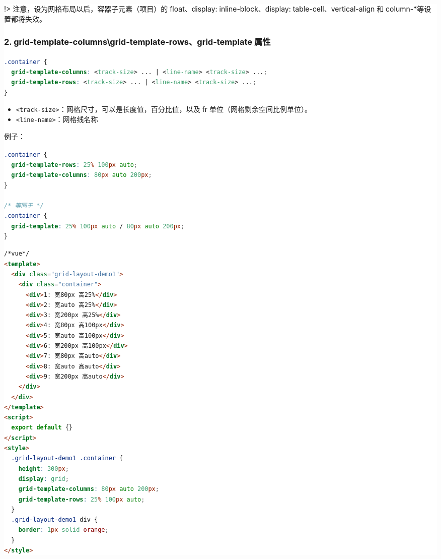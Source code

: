 !> 注意，设为网格布局以后，容器子元素（项目）的 float、display: inline-block、display: table-cell、vertical-align 和 column-\*等设置都将失效。

### 2. grid-template-columns\grid-template-rows、grid-template 属性

```css
.container {
  grid-template-columns: <track-size> ... | <line-name> <track-size> ...;
  grid-template-rows: <track-size> ... | <line-name> <track-size> ...;
}
```

- `<track-size>`：网格尺寸，可以是长度值，百分比值，以及 fr 单位（网格剩余空间比例单位）。
- `<line-name>`：网格线名称

例子：

```css
.container {
  grid-template-rows: 25% 100px auto;
  grid-template-columns: 80px auto 200px;
}

/* 等同于 */
.container {
  grid-template: 25% 100px auto / 80px auto 200px;
}
```

```html
/*vue*/
<template>
  <div class="grid-layout-demo1">
    <div class="container">
      <div>1: 宽80px 高25%</div>
      <div>2: 宽auto 高25%</div>
      <div>3: 宽200px 高25%</div>
      <div>4: 宽80px 高100px</div>
      <div>5: 宽auto 高100px</div>
      <div>6: 宽200px 高100px</div>
      <div>7: 宽80px 高auto</div>
      <div>8: 宽auto 高auto</div>
      <div>9: 宽200px 高auto</div>
    </div>
  </div>
</template>
<script>
  export default {}
</script>
<style>
  .grid-layout-demo1 .container {
    height: 300px;
    display: grid;
    grid-template-columns: 80px auto 200px;
    grid-template-rows: 25% 100px auto;
  }
  .grid-layout-demo1 div {
    border: 1px solid orange;
  }
</style>
```
